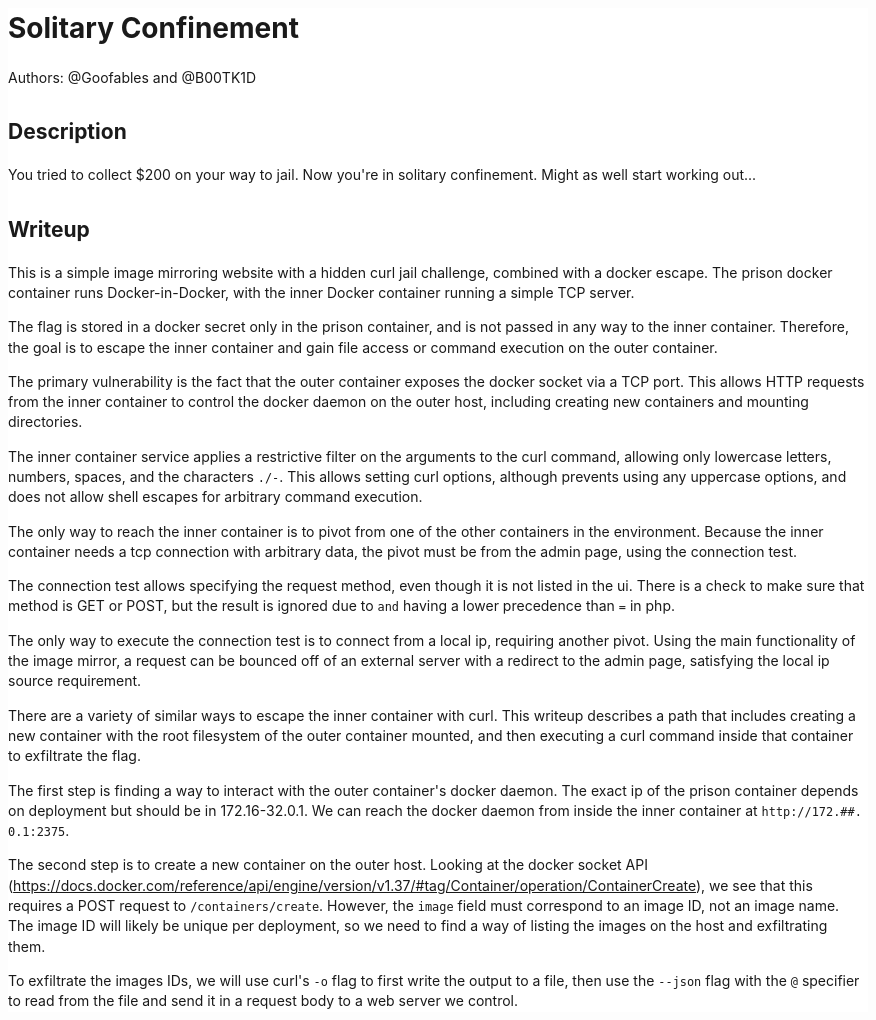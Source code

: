 # Solitary Confinement

Authors: @Goofables and @B00TK1D
## Description

You tried to collect $200 on your way to jail. Now you're in solitary confinement. Might as well start working out...

## Writeup

This is a simple image mirroring website with a hidden curl jail challenge, combined with a docker escape. The prison docker container runs Docker-in-Docker, with the inner Docker container running a simple TCP server.

The flag is stored in a docker secret only in the prison container, and is not passed in any way to the inner container. Therefore, the goal is to escape the inner container and gain file access or command execution on the outer container.

The primary vulnerability is the fact that the outer container exposes the docker socket via a TCP port. This allows HTTP requests from the inner container to control the docker daemon on the outer host, including creating new containers and mounting directories.

The inner container service applies a restrictive filter on the arguments to the curl command, allowing only lowercase letters, numbers, spaces, and the characters `./-`. This allows setting curl options, although prevents using any uppercase options, and does not allow shell escapes for arbitrary command execution.

The only way to reach the inner container is to pivot from one of the other containers in the environment. Because the inner container needs a tcp connection with arbitrary data, the pivot must be from the admin page, using the connection test.

The connection test allows specifying the request method, even though it is not listed in the ui. There is a check to make sure that method is GET or POST, but the result is ignored due to `and` having a lower precedence than `=` in php.

The only way to execute the connection test is to connect from a local ip, requiring another pivot. Using the main functionality of the image mirror, a request can be bounced off of an external server with a redirect to the admin page, satisfying the local ip source requirement.

There are a variety of similar ways to escape the inner container with curl. This writeup describes a path that includes creating a new container with the root filesystem of the outer container mounted, and then executing a curl command inside that container to exfiltrate the flag.

The first step is finding a way to interact with the outer container's docker daemon. The exact ip of the prison container depends on deployment but should be in 172.16-32.0.1. We can reach the docker daemon from inside the inner container at `http://172.##.0.1:2375`.

The second step is to create a new container on the outer host. Looking at the docker socket API (https://docs.docker.com/reference/api/engine/version/v1.37/#tag/Container/operation/ContainerCreate), we see that this requires a POST request to `/containers/create`. However, the `image` field must correspond to an image ID, not an image name. The image ID will likely be unique per deployment, so we need to find a way of listing the images on the host and exfiltrating them.

To exfiltrate the images IDs, we will use curl's `-o` flag to first write the output to a file, then use the `--json` flag with the `@` specifier to read from the file and send it in a request body to a web server we control.

